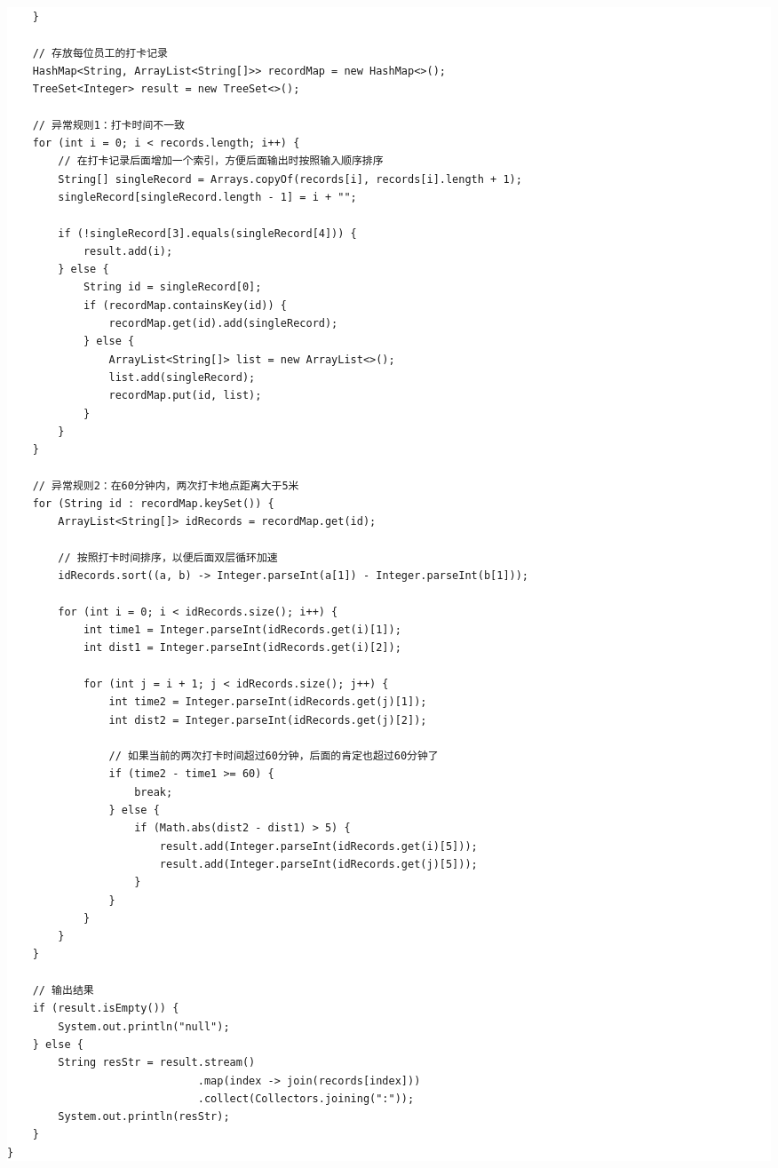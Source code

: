         }
    
        // 存放每位员工的打卡记录
        HashMap<String, ArrayList<String[]>> recordMap = new HashMap<>();
        TreeSet<Integer> result = new TreeSet<>();
    
        // 异常规则1：打卡时间不一致
        for (int i = 0; i < records.length; i++) {
            // 在打卡记录后面增加一个索引，方便后面输出时按照输入顺序排序
            String[] singleRecord = Arrays.copyOf(records[i], records[i].length + 1);
            singleRecord[singleRecord.length - 1] = i + "";
    
            if (!singleRecord[3].equals(singleRecord[4])) {
                result.add(i);
            } else {
                String id = singleRecord[0];
                if (recordMap.containsKey(id)) {
                    recordMap.get(id).add(singleRecord);
                } else {
                    ArrayList<String[]> list = new ArrayList<>();
                    list.add(singleRecord);
                    recordMap.put(id, list);
                }
            }
        }
    
        // 异常规则2：在60分钟内，两次打卡地点距离大于5米
        for (String id : recordMap.keySet()) {
            ArrayList<String[]> idRecords = recordMap.get(id);
    
            // 按照打卡时间排序，以便后面双层循环加速
            idRecords.sort((a, b) -> Integer.parseInt(a[1]) - Integer.parseInt(b[1]));
    
            for (int i = 0; i < idRecords.size(); i++) {
                int time1 = Integer.parseInt(idRecords.get(i)[1]);
                int dist1 = Integer.parseInt(idRecords.get(i)[2]);
    
                for (int j = i + 1; j < idRecords.size(); j++) {
                    int time2 = Integer.parseInt(idRecords.get(j)[1]);
                    int dist2 = Integer.parseInt(idRecords.get(j)[2]);
    
                    // 如果当前的两次打卡时间超过60分钟，后面的肯定也超过60分钟了
                    if (time2 - time1 >= 60) {
                        break;
                    } else {
                        if (Math.abs(dist2 - dist1) > 5) {
                            result.add(Integer.parseInt(idRecords.get(i)[5]));
                            result.add(Integer.parseInt(idRecords.get(j)[5]));
                        }
                    }
                }
            }
        }
    
        // 输出结果
        if (result.isEmpty()) {
            System.out.println("null");
        } else {
            String resStr = result.stream()
                                  .map(index -> join(records[index]))
                                  .collect(Collectors.joining(":"));
            System.out.println(resStr);
        }
    }
    